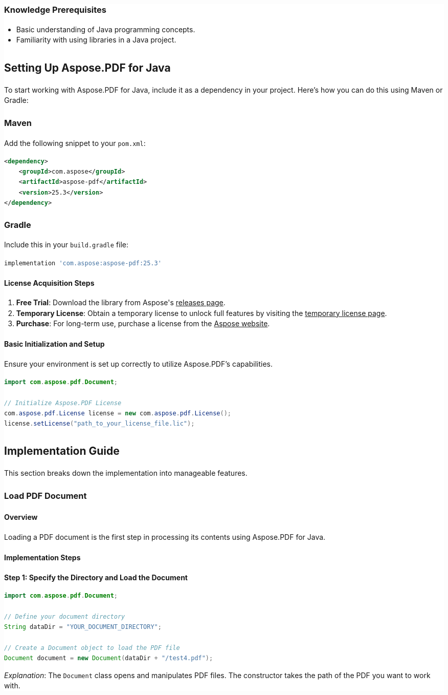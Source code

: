 ### Knowledge Prerequisites
- Basic understanding of Java programming concepts.
- Familiarity with using libraries in a Java project.

## Setting Up Aspose.PDF for Java

To start working with Aspose.PDF for Java, include it as a dependency in your project. Here’s how you can do this using Maven or Gradle:

### Maven
Add the following snippet to your `pom.xml`:
```xml
<dependency>
    <groupId>com.aspose</groupId>
    <artifactId>aspose-pdf</artifactId>
    <version>25.3</version>
</dependency>
```

### Gradle
Include this in your `build.gradle` file:
```gradle
implementation 'com.aspose:aspose-pdf:25.3'
```

#### License Acquisition Steps
1. **Free Trial**: Download the library from Aspose's [releases page](https://releases.aspose.com/pdf/java/).
2. **Temporary License**: Obtain a temporary license to unlock full features by visiting the [temporary license page](https://purchase.aspose.com/temporary-license/).
3. **Purchase**: For long-term use, purchase a license from the [Aspose website](https://purchase.aspose.com/buy).

#### Basic Initialization and Setup
Ensure your environment is set up correctly to utilize Aspose.PDF’s capabilities.
```java
import com.aspose.pdf.Document;

// Initialize Aspose.PDF License
com.aspose.pdf.License license = new com.aspose.pdf.License();
license.setLicense("path_to_your_license_file.lic");
```

## Implementation Guide

This section breaks down the implementation into manageable features.

### Load PDF Document
#### Overview
Loading a PDF document is the first step in processing its contents using Aspose.PDF for Java.
#### Implementation Steps
**Step 1: Specify the Directory and Load the Document**
```java
import com.aspose.pdf.Document;

// Define your document directory
String dataDir = "YOUR_DOCUMENT_DIRECTORY";

// Create a Document object to load the PDF file
Document document = new Document(dataDir + "/test4.pdf");
```
*Explanation*: The `Document` class opens and manipulates PDF files. The constructor takes the path of the PDF you want to work with.